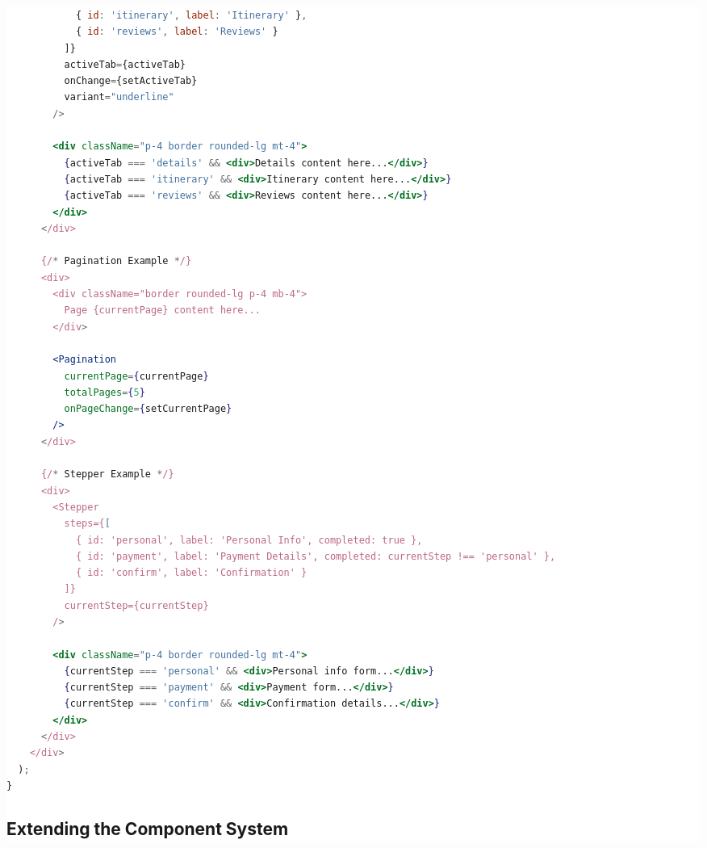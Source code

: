 ```jsx
            { id: 'itinerary', label: 'Itinerary' },
            { id: 'reviews', label: 'Reviews' }
          ]}
          activeTab={activeTab}
          onChange={setActiveTab}
          variant="underline"
        />
        
        <div className="p-4 border rounded-lg mt-4">
          {activeTab === 'details' && <div>Details content here...</div>}
          {activeTab === 'itinerary' && <div>Itinerary content here...</div>}
          {activeTab === 'reviews' && <div>Reviews content here...</div>}
        </div>
      </div>
      
      {/* Pagination Example */}
      <div>
        <div className="border rounded-lg p-4 mb-4">
          Page {currentPage} content here...
        </div>
        
        <Pagination
          currentPage={currentPage}
          totalPages={5}
          onPageChange={setCurrentPage}
        />
      </div>
      
      {/* Stepper Example */}
      <div>
        <Stepper
          steps={[
            { id: 'personal', label: 'Personal Info', completed: true },
            { id: 'payment', label: 'Payment Details', completed: currentStep !== 'personal' },
            { id: 'confirm', label: 'Confirmation' }
          ]}
          currentStep={currentStep}
        />
        
        <div className="p-4 border rounded-lg mt-4">
          {currentStep === 'personal' && <div>Personal info form...</div>}
          {currentStep === 'payment' && <div>Payment form...</div>}
          {currentStep === 'confirm' && <div>Confirmation details...</div>}
        </div>
      </div>
    </div>
  );
}
```

## Extending the Component System
